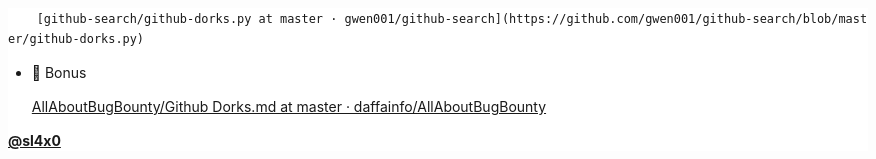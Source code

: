         [github-search/github-dorks.py at master · gwen001/github-search](https://github.com/gwen001/github-search/blob/master/github-dorks.py)
        
- 🍖 Bonus
    
    [AllAboutBugBounty/Github Dorks.md at master · daffainfo/AllAboutBugBounty](https://github.com/daffainfo/AllAboutBugBounty/blob/master/Reconnaissance/Github%20Dorks.md)
    

**[@sl4x0](https://www.facebook.com/sl4x0/)**
